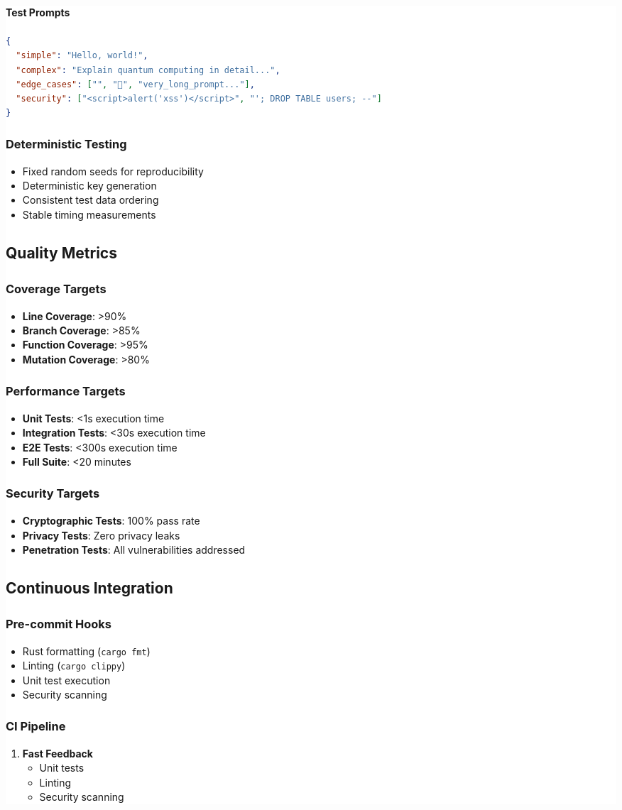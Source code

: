 #### Test Prompts
```json
{
  "simple": "Hello, world!",
  "complex": "Explain quantum computing in detail...",
  "edge_cases": ["", "🚀", "very_long_prompt..."],
  "security": ["<script>alert('xss')</script>", "'; DROP TABLE users; --"]
}
```

### Deterministic Testing

- Fixed random seeds for reproducibility
- Deterministic key generation
- Consistent test data ordering
- Stable timing measurements

## Quality Metrics

### Coverage Targets
- **Line Coverage**: >90%
- **Branch Coverage**: >85%
- **Function Coverage**: >95%
- **Mutation Coverage**: >80%

### Performance Targets
- **Unit Tests**: <1s execution time
- **Integration Tests**: <30s execution time
- **E2E Tests**: <300s execution time
- **Full Suite**: <20 minutes

### Security Targets
- **Cryptographic Tests**: 100% pass rate
- **Privacy Tests**: Zero privacy leaks
- **Penetration Tests**: All vulnerabilities addressed

## Continuous Integration

### Pre-commit Hooks
- Rust formatting (`cargo fmt`)
- Linting (`cargo clippy`)
- Unit test execution
- Security scanning

### CI Pipeline
1. **Fast Feedback**
   - Unit tests
   - Linting
   - Security scanning

